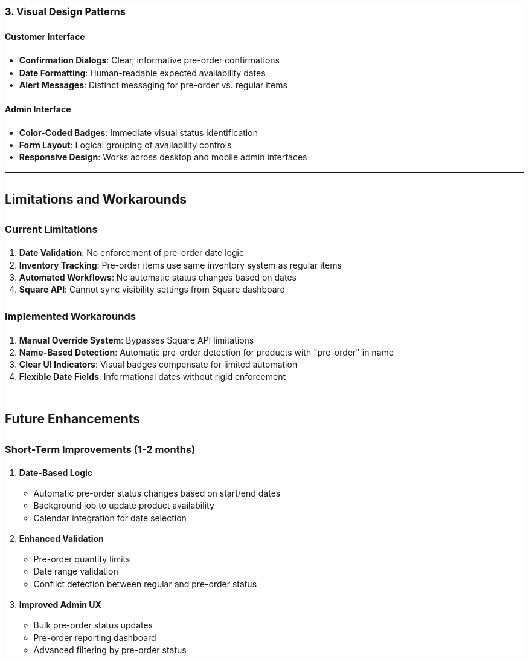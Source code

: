 ### 3. Visual Design Patterns

#### Customer Interface

- **Confirmation Dialogs**: Clear, informative pre-order confirmations
- **Date Formatting**: Human-readable expected availability dates
- **Alert Messages**: Distinct messaging for pre-order vs. regular items

#### Admin Interface

- **Color-Coded Badges**: Immediate visual status identification
- **Form Layout**: Logical grouping of availability controls
- **Responsive Design**: Works across desktop and mobile admin interfaces

---

## Limitations and Workarounds

### Current Limitations

1. **Date Validation**: No enforcement of pre-order date logic
2. **Inventory Tracking**: Pre-order items use same inventory system as regular items
3. **Automated Workflows**: No automatic status changes based on dates
4. **Square API**: Cannot sync visibility settings from Square dashboard

### Implemented Workarounds

1. **Manual Override System**: Bypasses Square API limitations
2. **Name-Based Detection**: Automatic pre-order detection for products with "pre-order" in name
3. **Clear UI Indicators**: Visual badges compensate for limited automation
4. **Flexible Date Fields**: Informational dates without rigid enforcement

---

## Future Enhancements

### Short-Term Improvements (1-2 months)

1. **Date-Based Logic**
   - Automatic pre-order status changes based on start/end dates
   - Background job to update product availability
   - Calendar integration for date selection

2. **Enhanced Validation**
   - Pre-order quantity limits
   - Date range validation
   - Conflict detection between regular and pre-order status

3. **Improved Admin UX**
   - Bulk pre-order status updates
   - Pre-order reporting dashboard
   - Advanced filtering by pre-order status
